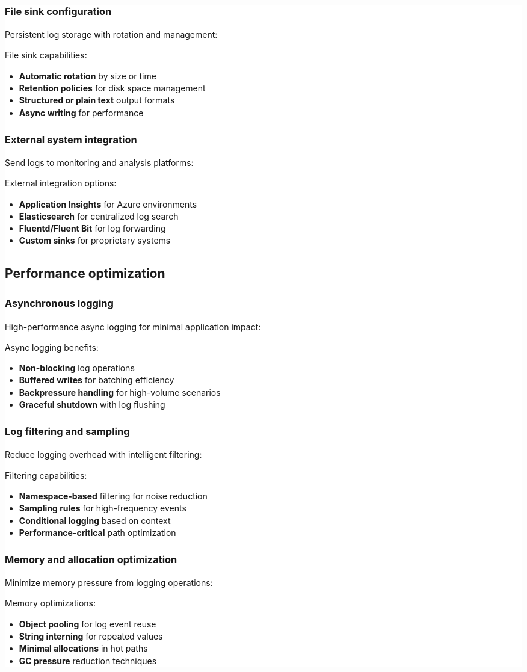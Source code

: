 ### File sink configuration

Persistent log storage with rotation and management:

File sink capabilities:

-   **Automatic rotation** by size or time
-   **Retention policies** for disk space management
-   **Structured or plain text** output formats
-   **Async writing** for performance

### External system integration

Send logs to monitoring and analysis platforms:

External integration options:

-   **Application Insights** for Azure environments
-   **Elasticsearch** for centralized log search
-   **Fluentd/Fluent Bit** for log forwarding
-   **Custom sinks** for proprietary systems

## Performance optimization

### Asynchronous logging

High-performance async logging for minimal application impact:

Async logging benefits:

-   **Non-blocking** log operations
-   **Buffered writes** for batching efficiency
-   **Backpressure handling** for high-volume scenarios
-   **Graceful shutdown** with log flushing

### Log filtering and sampling

Reduce logging overhead with intelligent filtering:

Filtering capabilities:

-   **Namespace-based** filtering for noise reduction
-   **Sampling rules** for high-frequency events
-   **Conditional logging** based on context
-   **Performance-critical** path optimization

### Memory and allocation optimization

Minimize memory pressure from logging operations:

Memory optimizations:

-   **Object pooling** for log event reuse
-   **String interning** for repeated values
-   **Minimal allocations** in hot paths
-   **GC pressure** reduction techniques
